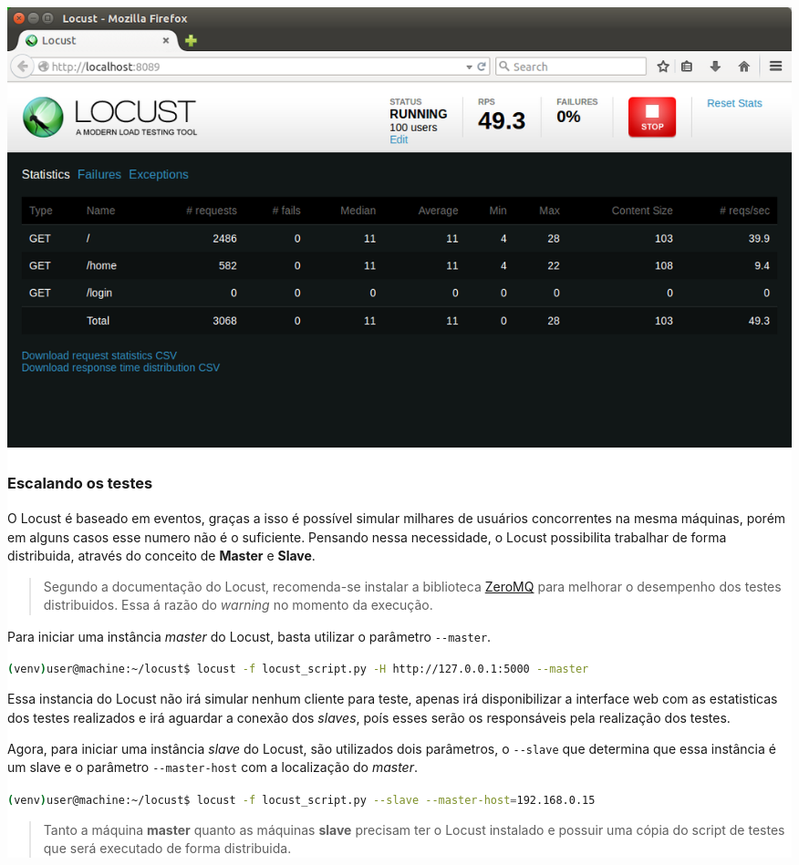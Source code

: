 ![locust](/images/drgarcia1986/locust_session_success.png)

### Escalando os testes
O Locust é baseado em eventos, graças a isso é possível simular milhares de usuários concorrentes na mesma máquinas, porém em alguns casos esse numero não é o suficiente. Pensando nessa necessidade, o Locust possibilita trabalhar de forma distribuida, através do conceito de **Master** e **Slave**.

> Segundo a documentação do Locust, recomenda-se instalar a biblioteca [ZeroMQ](http://zeromq.github.io/pyzmq/index.html) para melhorar o desempenho dos testes distribuidos. Essa á razão do _warning_ no momento da execução.

Para iniciar uma instância _master_ do Locust, basta utilizar o parâmetro ``--master``.

```bash
(venv)user@machine:~/locust$ locust -f locust_script.py -H http://127.0.0.1:5000 --master
```
Essa instancia do Locust não irá simular nenhum cliente para teste, apenas irá disponibilizar a interface web com as estatisticas dos testes realizados e irá aguardar a conexão dos _slaves_, poís esses serão os responsáveis pela realização dos testes.

Agora, para iniciar uma instância _slave_ do Locust, são utilizados dois parâmetros, o ``--slave`` que determina que essa instância é um slave e o parâmetro ``--master-host`` com a localização do _master_.

```bash
(venv)user@machine:~/locust$ locust -f locust_script.py --slave --master-host=192.168.0.15
```
> Tanto a máquina **master** quanto as máquinas **slave** precisam ter o Locust instalado e possuir uma cópia do script de testes que será executado de forma distribuida.
